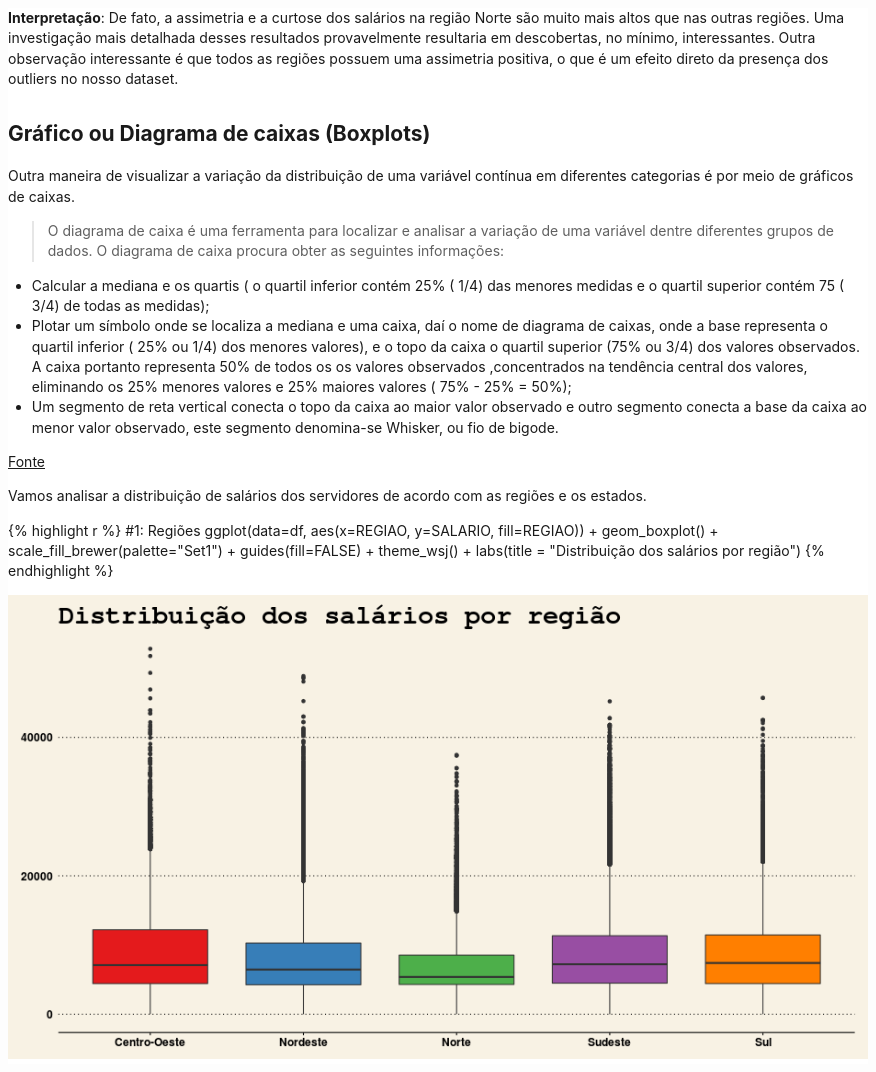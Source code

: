 **Interpretação**: De fato, a assimetria e a curtose dos salários na região Norte são muito mais altos que nas outras regiões. Uma investigação mais detalhada desses resultados provavelmente resultaria em descobertas, no mínimo, interessantes.
Outra observação interessante é que todos as regiões possuem uma assimetria positiva, o que é um efeito direto da presença dos outliers no nosso dataset.

## Gráfico ou Diagrama de caixas (Boxplots)

Outra maneira de visualizar a variação da distribuição de uma variável contínua em diferentes categorias é por meio de gráficos de caixas.

> O diagrama de caixa é uma ferramenta para localizar e analisar a variação de uma variável dentre diferentes grupos de dados. O diagrama de caixa procura obter as seguintes informações:  
* Calcular a mediana e os quartis ( o quartil inferior contém 25% ( 1/4) das menores medidas e o quartil superior contém 75 ( 3/4) de todas as medidas);    
* Plotar um símbolo onde se localiza a mediana e uma caixa, daí o nome de diagrama de caixas, onde a base representa o quartil inferior ( 25% ou 1/4) dos menores valores), e o topo da caixa o quartil superior (75% ou 3/4) dos valores observados. A caixa portanto representa 50% de todos os os valores observados ,concentrados na tendência central dos valores, eliminando os 25% menores valores e 25% maiores valores ( 75% - 25% = 50%);  
* Um segmento de reta vertical conecta o topo da caixa ao maior valor observado e outro segmento conecta a base da caixa ao menor valor observado, este segmento denomina-se Whisker, ou fio de bigode.

[Fonte](https://pt.wikipedia.org/wiki/Diagrama_de_caixa)

Vamos analisar a distribuição de salários dos servidores de acordo com as regiões e os estados.


{% highlight r %}
#1: Regiões
ggplot(data=df, aes(x=REGIAO, y=SALARIO, fill=REGIAO)) +
  geom_boxplot() +
  scale_fill_brewer(palette="Set1") +
  guides(fill=FALSE) +
  theme_wsj() +
  labs(title = "Distribuição dos salários por região")
{% endhighlight %}

![center](/figs/transparenciaParte2/Boxplots-1.png) 
